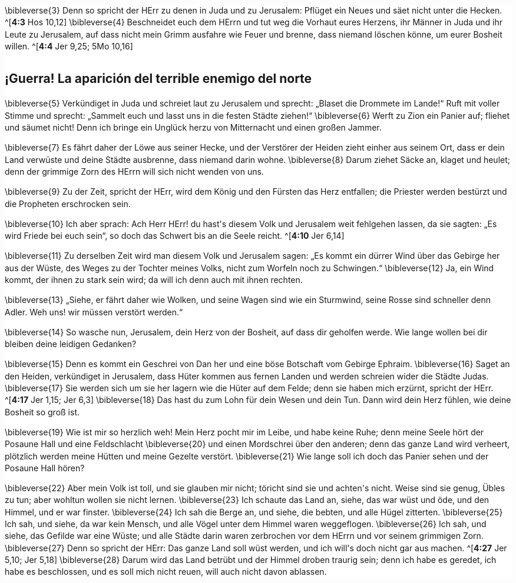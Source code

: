 
\bibleverse{3} Denn so spricht der HErr zu denen in Juda und zu Jerusalem: Pflüget ein Neues und säet nicht unter die Hecken. ^[**4:3** Hos 10,12] \bibleverse{4} Beschneidet euch dem HErrn und tut weg die Vorhaut eures Herzens, ihr Männer in Juda und ihr Leute zu Jerusalem, auf dass nicht mein Grimm ausfahre wie Feuer und brenne, dass niemand löschen könne, um eurer Bosheit willen. ^[**4:4** Jer 9,25; 5Mo 10,16] 
 

## ¡Guerra! La aparición del terrible enemigo del norte
\bibleverse{5} Verkündiget in Juda und schreiet laut zu Jerusalem und sprecht: „Blaset die Drommete im Lande!“ Ruft mit voller Stimme und sprecht: „Sammelt euch und lasst uns in die festen Städte ziehen!“ \bibleverse{6} Werft zu Zion ein Panier auf; fliehet und säumet nicht! Denn ich bringe ein Unglück herzu von Mitternacht und einen großen Jammer. 

\bibleverse{7} Es fährt daher der Löwe aus seiner Hecke, und der Verstörer der Heiden zieht einher aus seinem Ort, dass er dein Land verwüste und deine Städte ausbrenne, dass niemand darin wohne. \bibleverse{8} Darum ziehet Säcke an, klaget und heulet; denn der grimmige Zorn des HErrn will sich nicht wenden von uns. 

\bibleverse{9} Zu der Zeit, spricht der HErr, wird dem König und den Fürsten das Herz entfallen; die Priester werden bestürzt und die Propheten erschrocken sein. 

\bibleverse{10} Ich aber sprach: Ach Herr HErr! du hast's diesem Volk und Jerusalem weit fehlgehen lassen, da sie sagten: „Es wird Friede bei euch sein“, so doch das Schwert bis an die Seele reicht. ^[**4:10** Jer 6,14] 


\bibleverse{11} Zu derselben Zeit wird man diesem Volk und Jerusalem sagen: „Es kommt ein dürrer Wind über das Gebirge her aus der Wüste, des Weges zu der Tochter meines Volks, nicht zum Worfeln noch zu Schwingen.“ \bibleverse{12} Ja, ein Wind kommt, der ihnen zu stark sein wird; da will ich denn auch mit ihnen rechten. 

\bibleverse{13} „Siehe, er fährt daher wie Wolken, und seine Wagen sind wie ein Sturmwind, seine Rosse sind schneller denn Adler. Weh uns! wir müssen verstört werden.“ 

\bibleverse{14} So wasche nun, Jerusalem, dein Herz von der Bosheit, auf dass dir geholfen werde. Wie lange wollen bei dir bleiben deine leidigen Gedanken? 

\bibleverse{15} Denn es kommt ein Geschrei von Dan her und eine böse Botschaft vom Gebirge Ephraim. \bibleverse{16} Saget an den Heiden, verkündiget in Jerusalem, dass Hüter kommen aus fernen Landen und werden schreien wider die Städte Judas. \bibleverse{17} Sie werden sich um sie her lagern wie die Hüter auf dem Felde; denn sie haben mich erzürnt, spricht der HErr. ^[**4:17** Jer 1,15; Jer 6,3] \bibleverse{18} Das hast du zum Lohn für dein Wesen und dein Tun. Dann wird dein Herz fühlen, wie deine Bosheit so groß ist. 


\bibleverse{19} Wie ist mir so herzlich weh! Mein Herz pocht mir im Leibe, und habe keine Ruhe; denn meine Seele hört der Posaune Hall und eine Feldschlacht \bibleverse{20} und einen Mordschrei über den anderen; denn das ganze Land wird verheert, plötzlich werden meine Hütten und meine Gezelte verstört. \bibleverse{21} Wie lange soll ich doch das Panier sehen und der Posaune Hall hören? 

\bibleverse{22} Aber mein Volk ist toll, und sie glauben mir nicht; töricht sind sie und achten's nicht. Weise sind sie genug, Übles zu tun; aber wohltun wollen sie nicht lernen. \bibleverse{23} Ich schaute das Land an, siehe, das war wüst und öde, und den Himmel, und er war finster. \bibleverse{24} Ich sah die Berge an, und siehe, die bebten, und alle Hügel zitterten. \bibleverse{25} Ich sah, und siehe, da war kein Mensch, und alle Vögel unter dem Himmel waren weggeflogen. \bibleverse{26} Ich sah, und siehe, das Gefilde war eine Wüste; und alle Städte darin waren zerbrochen vor dem HErrn und vor seinem grimmigen Zorn. \bibleverse{27} Denn so spricht der HErr: Das ganze Land soll wüst werden, und ich will's doch nicht gar aus machen. ^[**4:27** Jer 5,10; Jer 5,18] \bibleverse{28} Darum wird das Land betrübt und der Himmel droben traurig sein; denn ich habe es geredet, ich habe es beschlossen, und es soll mich nicht reuen, will auch nicht davon ablassen. 
